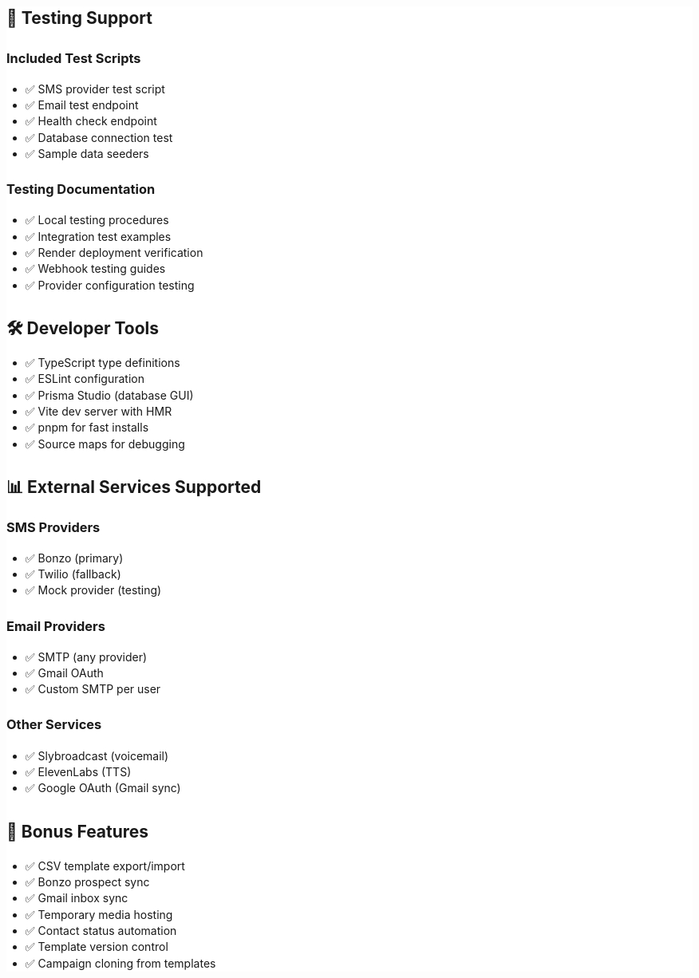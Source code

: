 ## 🧪 Testing Support

### Included Test Scripts
- ✅ SMS provider test script
- ✅ Email test endpoint
- ✅ Health check endpoint
- ✅ Database connection test
- ✅ Sample data seeders

### Testing Documentation
- ✅ Local testing procedures
- ✅ Integration test examples
- ✅ Render deployment verification
- ✅ Webhook testing guides
- ✅ Provider configuration testing

## 🛠 Developer Tools

- ✅ TypeScript type definitions
- ✅ ESLint configuration
- ✅ Prisma Studio (database GUI)
- ✅ Vite dev server with HMR
- ✅ pnpm for fast installs
- ✅ Source maps for debugging

## 📊 External Services Supported

### SMS Providers
- ✅ Bonzo (primary)
- ✅ Twilio (fallback)
- ✅ Mock provider (testing)

### Email Providers
- ✅ SMTP (any provider)
- ✅ Gmail OAuth
- ✅ Custom SMTP per user

### Other Services
- ✅ Slybroadcast (voicemail)
- ✅ ElevenLabs (TTS)
- ✅ Google OAuth (Gmail sync)

## 🎁 Bonus Features

- ✅ CSV template export/import
- ✅ Bonzo prospect sync
- ✅ Gmail inbox sync
- ✅ Temporary media hosting
- ✅ Contact status automation
- ✅ Template version control
- ✅ Campaign cloning from templates
